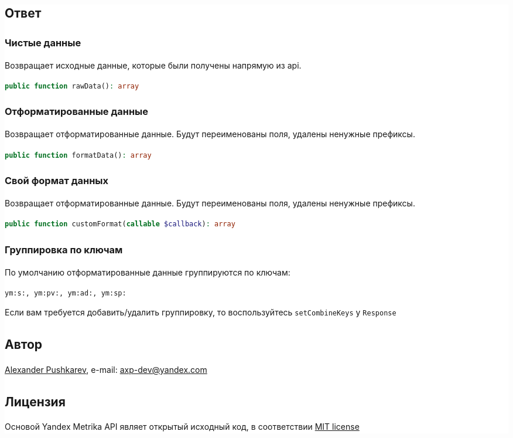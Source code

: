 ## Ответ
### Чистые данные
Возвращает исходные данные, которые были получены напрямую из api.
```php
public function rawData(): array
```

### Отформатированные данные
Возвращает отформатированные данные. Будут переименованы поля, удалены ненужные префиксы.
```php
public function formatData(): array
```

### Свой формат данных
Возвращает отформатированные данные. Будут переименованы поля, удалены ненужные префиксы.
```php
public function customFormat(callable $callback): array
```

### Группировка по ключам
По умолчанию отформатированные данные группируются по ключам:
```
ym:s:, ym:pv:, ym:ad:, ym:sp:
```
Если вам требуется добавить/удалить группировку, то воспользуйтесь `setCombineKeys` у `Response`

## Автор
[Alexander Pushkarev](https://github.com/axp-dev), e-mail: [axp-dev@yandex.com](mailto:axp-dev@yandex.com)

## Лицензия
Основой Yandex Metrika API являет открытый исходный код, в соответствии [MIT license](https://opensource.org/licenses/MIT)